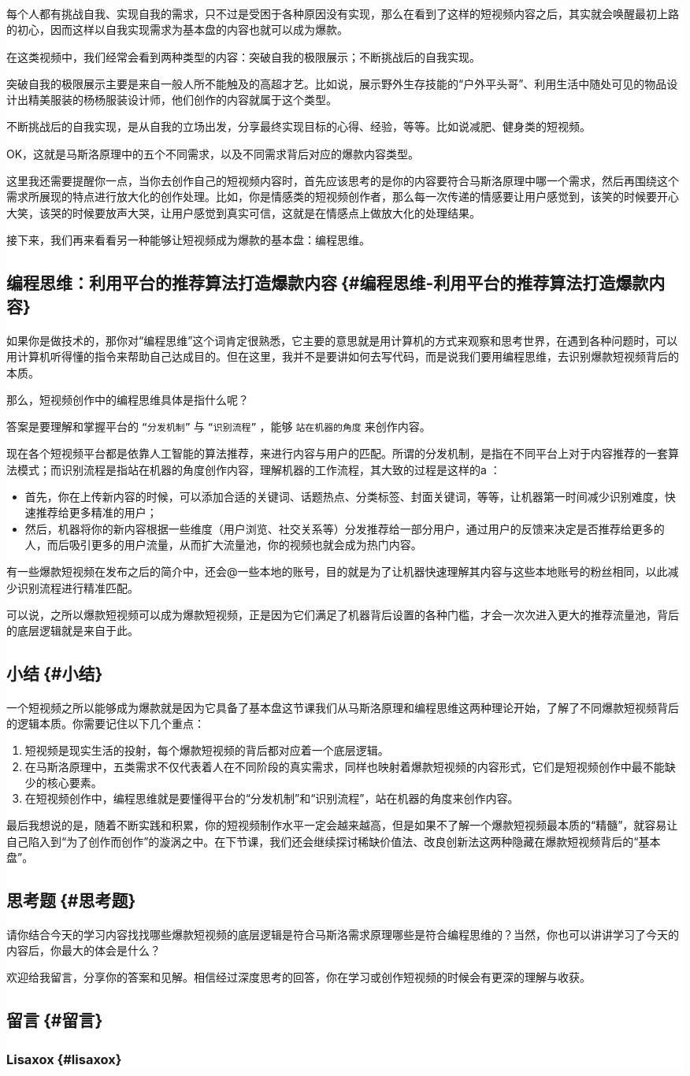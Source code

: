 每个人都有挑战自我、实现自我的需求，只不过是受困于各种原因没有实现，那么在看到了这样的短视频内容之后，其实就会唤醒最初上路的初心，因而这样以自我实现需求为基本盘的内容也就可以成为爆款。 

在这类视频中，我们经常会看到两种类型的内容：突破自我的极限展示；不断挑战后的自我实现。 

突破自我的极限展示主要是来自一般人所不能触及的高超才艺。比如说，展示野外生存技能的“户外平头哥”、利用生活中随处可见的物品设计出精美服装的杨杨服装设计师，他们创作的内容就属于这个类型。 

不断挑战后的自我实现，是从自我的立场出发，分享最终实现目标的心得、经验，等等。比如说减肥、健身类的短视频。 

OK，这就是马斯洛原理中的五个不同需求，以及不同需求背后对应的爆款内容类型。 

这里我还需要提醒你一点，当你去创作自己的短视频内容时，首先应该思考的是你的内容要符合马斯洛原理中哪一个需求，然后再围绕这个需求所展现的特点进行放大化的创作处理。比如，你是情感类的短视频创作者，那么每一次传递的情感要让用户感觉到，该笑的时候要开心大笑，该哭的时候要放声大哭，让用户感觉到真实可信，这就是在情感点上做放大化的处理结果。 

接下来，我们再来看看另一种能够让短视频成为爆款的基本盘：编程思维。 


## 编程思维：利用平台的推荐算法打造爆款内容 {#编程思维-利用平台的推荐算法打造爆款内容}

如果你是做技术的，那你对“编程思维”这个词肯定很熟悉，它主要的意思就是用计算机的方式来观察和思考世界，在遇到各种问题时，可以用计算机听得懂的指令来帮助自己达成目的。但在这里，我并不是要讲如何去写代码，而是说我们要用编程思维，去识别爆款短视频背后的本质。 

那么，短视频创作中的编程思维具体是指什么呢？ 

答案是要理解和掌握平台的 `“分发机制”` 与 `“识别流程”` ，能够 `站在机器的角度` 来创作内容。 

现在各个短视频平台都是依靠人工智能的算法推荐，来进行内容与用户的匹配。所谓的分发机制，是指在不同平台上对于内容推荐的一套算法模式；而识别流程是指站在机器的角度创作内容，理解机器的工作流程，其大致的过程是这样的a ： 

-   首先，你在上传新内容的时候，可以添加合适的关键词、话题热点、分类标签、封面关键词，等等，让机器第一时间减少识别难度，快速推荐给更多精准的用户；
-   然后，机器将你的新内容根据一些维度（用户浏览、社交关系等）分发推荐给一部分用户，通过用户的反馈来决定是否推荐给更多的人，而后吸引更多的用户流量，从而扩大流量池，你的视频也就会成为热门内容。

有一些爆款短视频在发布之后的简介中，还会@一些本地的账号，目的就是为了让机器快速理解其内容与这些本地账号的粉丝相同，以此减少识别流程进行精准匹配。 

可以说，之所以爆款短视频可以成为爆款短视频，正是因为它们满足了机器背后设置的各种门槛，才会一次次进入更大的推荐流量池，背后的底层逻辑就是来自于此。 


## 小结 {#小结}

一个短视频之所以能够成为爆款就是因为它具备了基本盘这节课我们从马斯洛原理和编程思维这两种理论开始，了解了不同爆款短视频背后的逻辑本质。你需要记住以下几个重点： 

1.  短视频是现实生活的投射，每个爆款短视频的背后都对应着一个底层逻辑。
2.  在马斯洛原理中，五类需求不仅代表着人在不同阶段的真实需求，同样也映射着爆款短视频的内容形式，它们是短视频创作中最不能缺少的核心要素。
3.  在短视频创作中，编程思维就是要懂得平台的“分发机制”和“识别流程”，站在机器的角度来创作内容。

最后我想说的是，随着不断实践和积累，你的短视频制作水平一定会越来越高，但是如果不了解一个爆款短视频最本质的“精髓”，就容易让自己陷入到“为了创作而创作”的漩涡之中。在下节课，我们还会继续探讨稀缺价值法、改良创新法这两种隐藏在爆款短视频背后的“基本盘”。 


## 思考题 {#思考题}

请你结合今天的学习内容找找哪些爆款短视频的底层逻辑是符合马斯洛需求原理哪些是符合编程思维的？当然，你也可以讲讲学习了今天的内容后，你最大的体会是什么？ 

欢迎给我留言，分享你的答案和见解。相信经过深度思考的回答，你在学习或创作短视频的时候会有更深的理解与收获。 


## 留言 {#留言}


### **Lisaxox** {#lisaxox}

